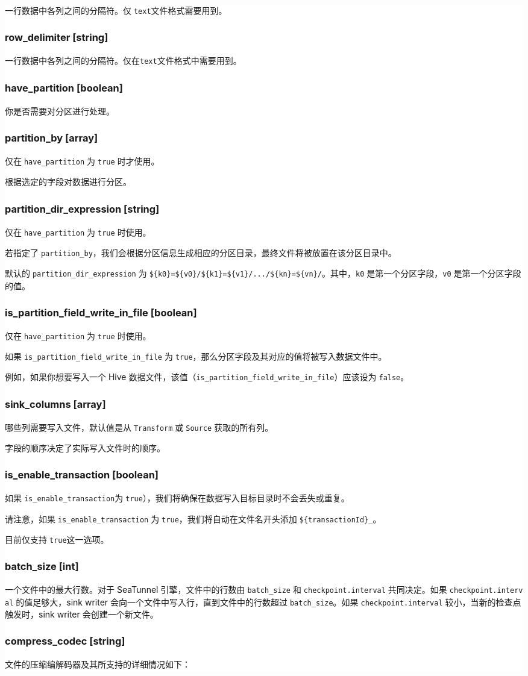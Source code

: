 一行数据中各列之间的分隔符。仅 `text`文件格式需要用到。 

### row_delimiter [string]

一行数据中各列之间的分隔符。仅在`text`文件格式中需要用到。 

### have_partition [boolean]

你是否需要对分区进行处理。 

### partition_by [array]

仅在 `have_partition` 为 `true` 时才使用。 

根据选定的字段对数据进行分区。

### partition_dir_expression [string]

仅在 `have_partition` 为 `true` 时使用。

 若指定了 `partition_by`，我们会根据分区信息生成相应的分区目录，最终文件将被放置在该分区目录中。 

默认的 `partition_dir_expression` 为 `${k0}=${v0}/${k1}=${v1}/.../${kn}=${vn}/`。其中，`k0` 是第一个分区字段，`v0` 是第一个分区字段的值。 

### is_partition_field_write_in_file [boolean]

仅在 `have_partition` 为 `true` 时使用。 

如果 `is_partition_field_write_in_file` 为 `true`，那么分区字段及其对应的值将被写入数据文件中。 

例如，如果你想要写入一个 Hive 数据文件，该值（`is_partition_field_write_in_file`）应该设为 `false`。 

### sink_columns [array]

哪些列需要写入文件，默认值是从 `Transform` 或 `Source` 获取的所有列。 

字段的顺序决定了实际写入文件时的顺序。 

### is_enable_transaction [boolean]

如果 `is_enable_transaction`为 `true`），我们将确保在数据写入目标目录时不会丢失或重复。 

请注意，如果 `is_enable_transaction` 为 `true`，我们将自动在文件名开头添加 `${transactionId}_`。 

目前仅支持 `true`这一选项。 

### batch_size [int]

一个文件中的最大行数。对于 SeaTunnel 引擎，文件中的行数由 `batch_size` 和 `checkpoint.interval` 共同决定。如果 `checkpoint.interval` 的值足够大，sink writer 会向一个文件中写入行，直到文件中的行数超过 `batch_size`。如果 `checkpoint.interval` 较小，当新的检查点触发时，sink writer 会创建一个新文件。 

### compress_codec [string]

文件的压缩编解码器及其所支持的详细情况如下： 
